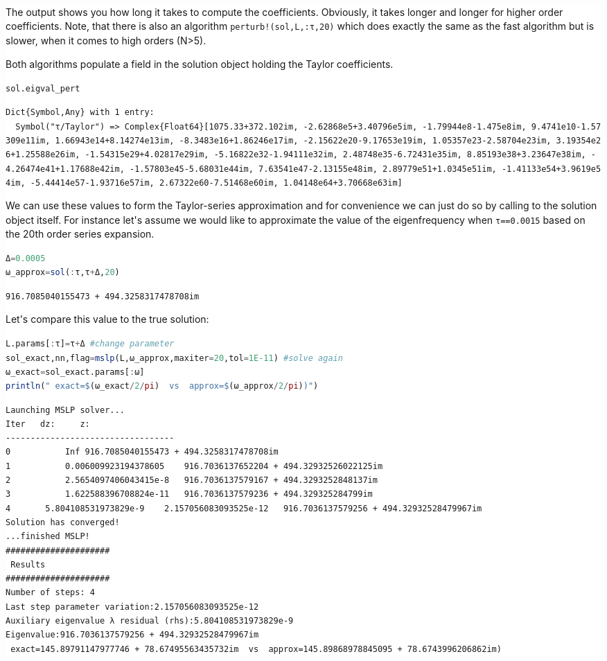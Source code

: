The output shows you how long it takes to compute the coefficients.
Obviously, it takes longer and longer for higher order coefficients.
Note, that there is also an algorithm `perturb!(sol,L,:τ,20)` which does
exactly the same as the fast algorithm but is slower, when it comes to high
orders (N>5).

Both algorithms populate a field in the solution object holding the Taylor
coefficients.

```julia
sol.eigval_pert
```

```
Dict{Symbol,Any} with 1 entry:
  Symbol("τ/Taylor") => Complex{Float64}[1075.33+372.102im, -2.62868e5+3.40796e5im, -1.79944e8-1.475e8im, 9.4741e10-1.57309e11im, 1.66943e14+8.14274e13im, -8.3483e16+1.86246e17im, -2.15622e20-9.17653e19im, 1.05357e23-2.58704e23im, 3.19354e26+1.25588e26im, -1.54315e29+4.02817e29im, -5.16822e32-1.94111e32im, 2.48748e35-6.72431e35im, 8.85193e38+3.23647e38im, -4.26474e41+1.17688e42im, -1.57803e45-5.68031e44im, 7.63541e47-2.13155e48im, 2.89779e51+1.0345e51im, -1.41133e54+3.9619e54im, -5.44414e57-1.93716e57im, 2.67322e60-7.51468e60im, 1.04148e64+3.70668e63im]
```

We can use these values to form the Taylor-series approximation and for
convenience we can just do so by calling to the solution object itself.
For instance let's assume we would like to approximate the value of the
eigenfrequency when `τ==0.0015` based on the 20th order series expansion.

```julia
Δ=0.0005
ω_approx=sol(:τ,τ+Δ,20)
```

```
916.7085040155473 + 494.3258317478708im
```

Let's compare this value to the true solution:

```julia
L.params[:τ]=τ+Δ #change parameter
sol_exact,nn,flag=mslp(L,ω_approx,maxiter=20,tol=1E-11) #solve again
ω_exact=sol_exact.params[:ω]
println(" exact=$(ω_exact/2/pi)  vs  approx=$(ω_approx/2/pi))")
```

```
Launching MSLP solver...
Iter   dz:     z:
----------------------------------
0			Inf	916.7085040155473 + 494.3258317478708im
1			0.006009923194378605	916.7036137652204 + 494.32932526022125im
2			2.5654097406043415e-8	916.7036137579167 + 494.3293252848137im
3			1.622588396708824e-11	916.7036137579236 + 494.329325284799im
4		5.804108531973829e-9	2.157056083093525e-12	916.7036137579256 + 494.32932528479967im
Solution has converged!
...finished MSLP!
#####################
 Results 
#####################
Number of steps: 4
Last step parameter variation:2.157056083093525e-12
Auxiliary eigenvalue λ residual (rhs):5.804108531973829e-9
Eigenvalue:916.7036137579256 + 494.32932528479967im
 exact=145.89791147977746 + 78.67495563435732im  vs  approx=145.89868978845095 + 78.6743996206862im)

```
